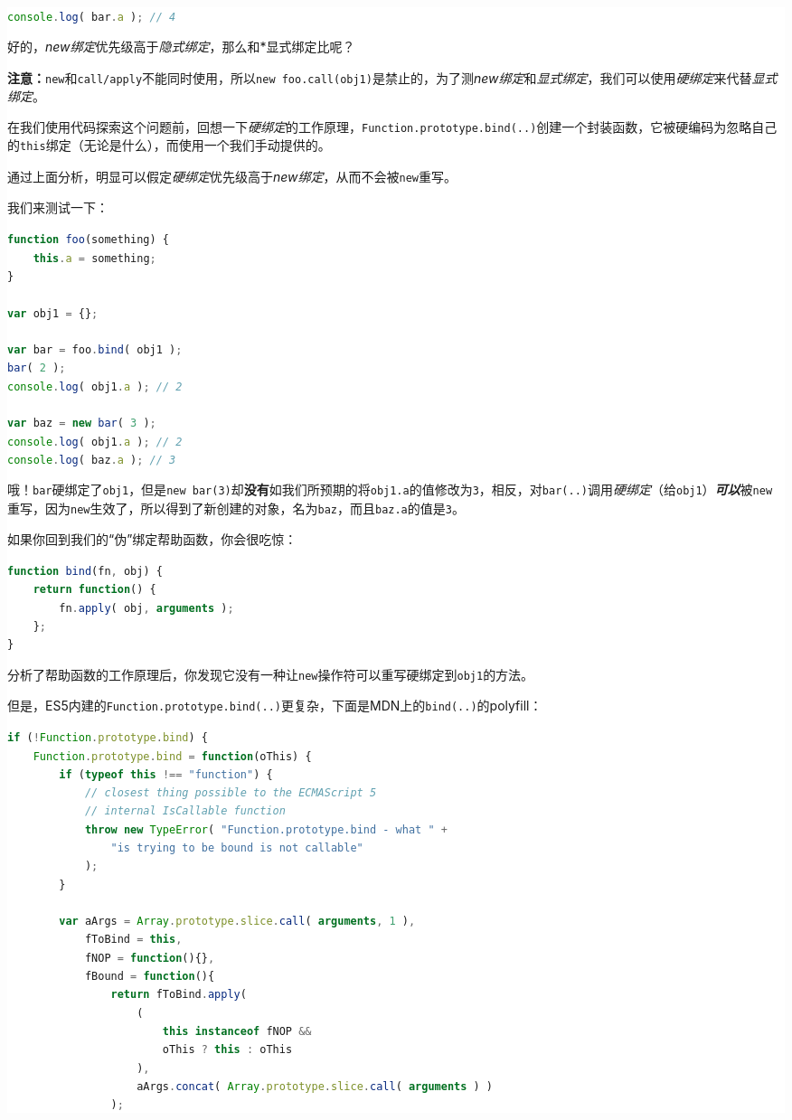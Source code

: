 ```js
console.log( bar.a ); // 4
```

好的，*new绑定*优先级高于*隐式绑定*，那么和*显式绑定比呢？

**注意：**`new`和`call/apply`不能同时使用，所以`new foo.call(obj1)`是禁止的，为了测*new绑定*和*显式绑定*，我们可以使用*硬绑定*来代替*显式绑定*。

在我们使用代码探索这个问题前，回想一下*硬绑定*的工作原理，`Function.prototype.bind(..)`创建一个封装函数，它被硬编码为忽略自己的`this`绑定（无论是什么），而使用一个我们手动提供的。

通过上面分析，明显可以假定*硬绑定*优先级高于*new绑定*，从而不会被`new`重写。

我们来测试一下：

```js
function foo(something) {
	this.a = something;
}

var obj1 = {};

var bar = foo.bind( obj1 );
bar( 2 );
console.log( obj1.a ); // 2

var baz = new bar( 3 );
console.log( obj1.a ); // 2
console.log( baz.a ); // 3
```

哦！`bar`硬绑定了`obj1`，但是`new bar(3)`却**没有**如我们所预期的将`obj1.a`的值修改为`3`，相反，对`bar(..)`调用*硬绑定*（给`obj1`）***可以***被`new`重写，因为`new`生效了，所以得到了新创建的对象，名为`baz`，而且`baz.a`的值是`3`。

如果你回到我们的“伪”绑定帮助函数，你会很吃惊：

```js
function bind(fn, obj) {
	return function() {
		fn.apply( obj, arguments );
	};
}
```

分析了帮助函数的工作原理后，你发现它没有一种让`new`操作符可以重写硬绑定到`obj1`的方法。

但是，ES5内建的`Function.prototype.bind(..)`更复杂，下面是MDN上的`bind(..)`的polyfill：

```js
if (!Function.prototype.bind) {
	Function.prototype.bind = function(oThis) {
		if (typeof this !== "function") {
			// closest thing possible to the ECMAScript 5
			// internal IsCallable function
			throw new TypeError( "Function.prototype.bind - what " +
				"is trying to be bound is not callable"
			);
		}

		var aArgs = Array.prototype.slice.call( arguments, 1 ),
			fToBind = this,
			fNOP = function(){},
			fBound = function(){
				return fToBind.apply(
					(
						this instanceof fNOP &&
						oThis ? this : oThis
					),
					aArgs.concat( Array.prototype.slice.call( arguments ) )
				);
```